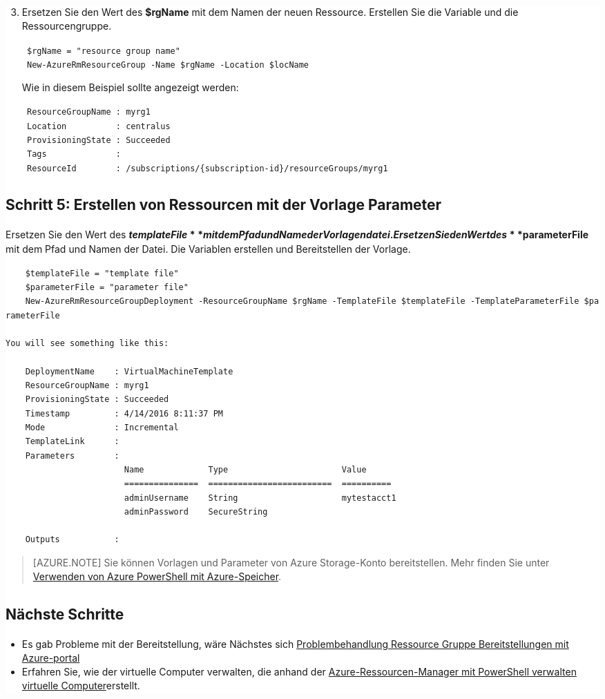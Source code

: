 3. Ersetzen Sie den Wert des **$rgName** mit dem Namen der neuen Ressource. Erstellen Sie die Variable und die Ressourcengruppe.

        $rgName = "resource group name"
        New-AzureRmResourceGroup -Name $rgName -Location $locName
        
    Wie in diesem Beispiel sollte angezeigt werden:
    
        ResourceGroupName : myrg1
        Location          : centralus
        ProvisioningState : Succeeded
        Tags              :
        ResourceId        : /subscriptions/{subscription-id}/resourceGroups/myrg1

## <a name="step-5-create-the-resources-with-the-template-and-parameters"></a>Schritt 5: Erstellen von Ressourcen mit der Vorlage Parameter

Ersetzen Sie den Wert des **$templateFile** mit dem Pfad und Name der Vorlagendatei. Ersetzen Sie den Wert des **$parameterFile** mit dem Pfad und Namen der Datei. Die Variablen erstellen und Bereitstellen der Vorlage. 

        $templateFile = "template file"
        $parameterFile = "parameter file"
        New-AzureRmResourceGroupDeployment -ResourceGroupName $rgName -TemplateFile $templateFile -TemplateParameterFile $parameterFile

    You will see something like this:

        DeploymentName    : VirtualMachineTemplate
        ResourceGroupName : myrg1
        ProvisioningState : Succeeded
        Timestamp         : 4/14/2016 8:11:37 PM
        Mode              : Incremental
        TemplateLink      :
        Parameters        :
                            Name             Type                       Value
                            ===============  =========================  ==========
                            adminUsername    String                     mytestacct1
                            adminPassword    SecureString

        Outputs           :

>[AZURE.NOTE] Sie können Vorlagen und Parameter von Azure Storage-Konto bereitstellen. Mehr finden Sie unter [Verwenden von Azure PowerShell mit Azure-Speicher](../storage/storage-powershell-guide-full.md).

## <a name="next-steps"></a>Nächste Schritte

- Es gab Probleme mit der Bereitstellung, wäre Nächstes sich [Problembehandlung Ressource Gruppe Bereitstellungen mit Azure-portal](../resource-manager-troubleshoot-deployments-portal.md)
- Erfahren Sie, wie der virtuelle Computer verwalten, die anhand der [Azure-Ressourcen-Manager mit PowerShell verwalten virtuelle Computer](virtual-machines-windows-ps-manage.md)erstellt.
